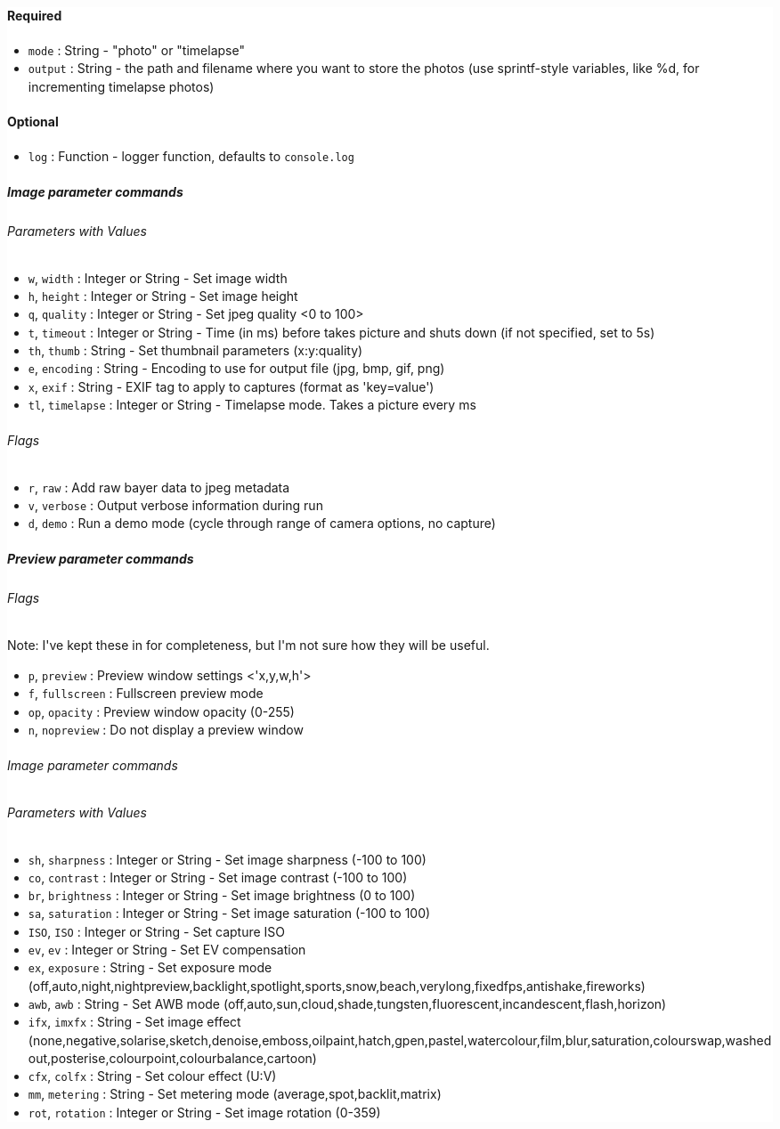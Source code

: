 #### Required

*	`mode` : String - "photo" or "timelapse"
*	`output` : String - the path and filename where you want to store the photos (use sprintf-style variables, like %d, for incrementing timelapse photos)

#### Optional

*   `log` : Function - logger function, defaults to `console.log`

##### Image parameter commands

###### Parameters with Values

*	`w`, `width` : Integer or String - Set image width <size>
*	`h`, `height` : Integer or String - Set image height <size>
*	`q`, `quality` : Integer or String - Set jpeg quality <0 to 100>
*	`t`, `timeout` : Integer or String - Time (in ms) before takes picture and shuts down (if not specified, set to 5s)
*	`th`, `thumb` : String - Set thumbnail parameters (x:y:quality)
*	`e`, `encoding` : String - Encoding to use for output file (jpg, bmp, gif, png)
*	`x`, `exif` : String - EXIF tag to apply to captures (format as 'key=value')
*	`tl`, `timelapse` : Integer or String - Timelapse mode. Takes a picture every <t>ms

###### Flags

*	`r`, `raw` : Add raw bayer data to jpeg metadata
*	`v`, `verbose` : Output verbose information during run
*	`d`, `demo` : Run a demo mode (cycle through range of camera options, no capture)


##### Preview parameter commands

###### Flags

Note: I've kept these in for completeness, but I'm not sure how they will be useful.

*	`p`, `preview` : Preview window settings <'x,y,w,h'>
*	`f`, `fullscreen` : Fullscreen preview mode
*	`op`, `opacity` : Preview window opacity (0-255)
*	`n`, `nopreview` : Do not display a preview window


###### Image parameter commands

###### Parameters with Values

*	`sh`, `sharpness` : Integer or String - Set image sharpness (-100 to 100)
*	`co`, `contrast` : Integer or String - Set image contrast (-100 to 100)
*	`br`, `brightness` : Integer or String - Set image brightness (0 to 100)
*	`sa`, `saturation` : Integer or String - Set image saturation (-100 to 100)
*	`ISO`, `ISO` : Integer or String - Set capture ISO
*	`ev`, `ev` : Integer or String - Set EV compensation
*	`ex`, `exposure` : String - Set exposure mode (off,auto,night,nightpreview,backlight,spotlight,sports,snow,beach,verylong,fixedfps,antishake,fireworks)
*	`awb`, `awb` : String - Set AWB mode (off,auto,sun,cloud,shade,tungsten,fluorescent,incandescent,flash,horizon)
*	`ifx`, `imxfx` : String - Set image effect (none,negative,solarise,sketch,denoise,emboss,oilpaint,hatch,gpen,pastel,watercolour,film,blur,saturation,colourswap,washedout,posterise,colourpoint,colourbalance,cartoon)
*	`cfx`, `colfx` : String - Set colour effect (U:V)
*	`mm`, `metering` : String - Set metering mode (average,spot,backlit,matrix)
*	`rot`, `rotation` : Integer or String - Set image rotation (0-359)
